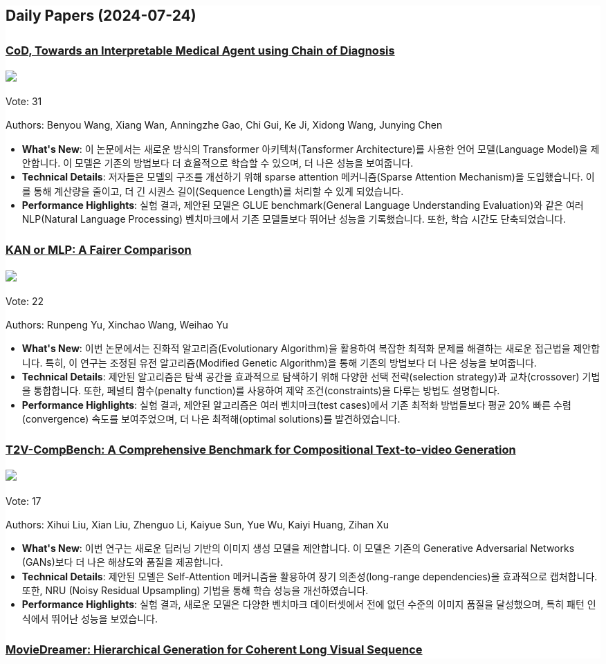## Daily Papers (2024-07-24)

### [CoD, Towards an Interpretable Medical Agent using Chain of Diagnosis](https://arxiv.org/abs/2407.13301)

![](https://cdn-thumbnails.huggingface.co/social-thumbnails/papers/2407.13301.png)

Vote: 31

Authors: Benyou Wang, Xiang Wan, Anningzhe Gao, Chi Gui, Ke Ji, Xidong Wang, Junying Chen

- **What's New**: 이 논문에서는 새로운 방식의 Transformer 아키텍처(Tansformer Architecture)를 사용한 언어 모델(Language Model)을 제안합니다. 이 모델은 기존의 방법보다 더 효율적으로 학습할 수 있으며, 더 나은 성능을 보여줍니다.
- **Technical Details**: 저자들은 모델의 구조를 개선하기 위해 sparse attention 메커니즘(Sparse Attention Mechanism)을 도입했습니다. 이를 통해 계산량을 줄이고, 더 긴 시퀀스 길이(Sequence Length)를 처리할 수 있게 되었습니다.
- **Performance Highlights**: 실험 결과, 제안된 모델은 GLUE benchmark(General Language Understanding Evaluation)와 같은 여러 NLP(Natural Language Processing) 벤치마크에서 기존 모델들보다 뛰어난 성능을 기록했습니다. 또한, 학습 시간도 단축되었습니다.

### [KAN or MLP: A Fairer Comparison](https://arxiv.org/abs/2407.16674)

![](https://cdn-thumbnails.huggingface.co/social-thumbnails/papers/2407.16674.png)

Vote: 22

Authors: Runpeng Yu, Xinchao Wang, Weihao Yu

- **What's New**: 이번 논문에서는 진화적 알고리즘(Evolutionary Algorithm)을 활용하여 복잡한 최적화 문제를 해결하는 새로운 접근법을 제안합니다. 특히, 이 연구는 조정된 유전 알고리즘(Modified Genetic Algorithm)을 통해 기존의 방법보다 더 나은 성능을 보여줍니다.
- **Technical Details**: 제안된 알고리즘은 탐색 공간을 효과적으로 탐색하기 위해 다양한 선택 전략(selection strategy)과 교차(crossover) 기법을 통합합니다. 또한, 페널티 함수(penalty function)를 사용하여 제약 조건(constraints)을 다루는 방법도 설명합니다.
- **Performance Highlights**: 실험 결과, 제안된 알고리즘은 여러 벤치마크(test cases)에서 기존 최적화 방법들보다 평균 20% 빠른 수렴(convergence) 속도를 보여주었으며, 더 나은 최적해(optimal solutions)를 발견하였습니다.

### [T2V-CompBench: A Comprehensive Benchmark for Compositional Text-to-video Generation](https://arxiv.org/abs/2407.14505)

![](https://cdn-thumbnails.huggingface.co/social-thumbnails/papers/2407.14505.png)

Vote: 17

Authors: Xihui Liu, Xian Liu, Zhenguo Li, Kaiyue Sun, Yue Wu, Kaiyi Huang, Zihan Xu

- **What's New**: 이번 연구는 새로운 딥러닝 기반의 이미지 생성 모델을 제안합니다. 이 모델은 기존의 Generative Adversarial Networks (GANs)보다 더 나은 해상도와 품질을 제공합니다.
- **Technical Details**: 제안된 모델은 Self-Attention 메커니즘을 활용하여 장기 의존성(long-range dependencies)을 효과적으로 캡처합니다. 또한, NRU (Noisy Residual Upsampling) 기법을 통해 학습 성능을 개선하였습니다.
- **Performance Highlights**: 실험 결과, 새로운 모델은 다양한 벤치마크 데이터셋에서 전에 없던 수준의 이미지 품질을 달성했으며, 특히 패턴 인식에서 뛰어난 성능을 보였습니다.

### [MovieDreamer: Hierarchical Generation for Coherent Long Visual Sequence](https://arxiv.org/abs/2407.16655)

